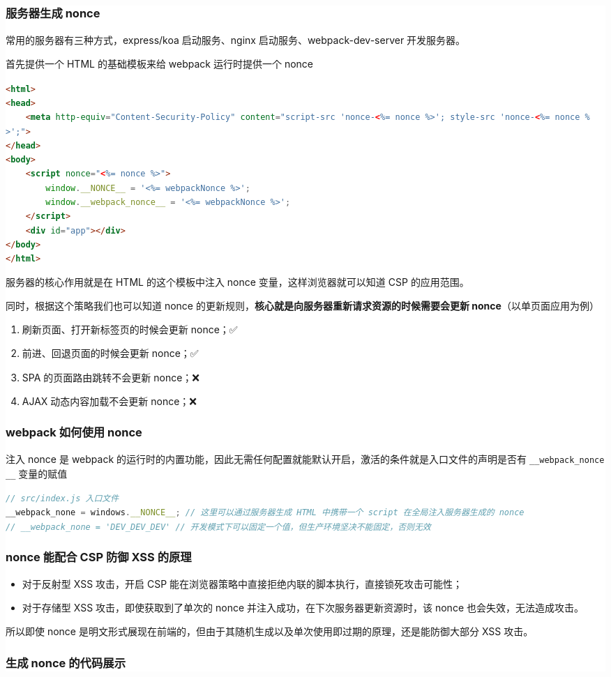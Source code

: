 ### 服务器生成 nonce 

常用的服务器有三种方式，express/koa 启动服务、nginx 启动服务、webpack-dev-server 开发服务器。

首先提供一个 HTML 的基础模板来给 webpack 运行时提供一个 nonce 

```html
<html>
<head>
    <meta http-equiv="Content-Security-Policy" content="script-src 'nonce-<%= nonce %>'; style-src 'nonce-<%= nonce %>';">
</head>
<body>
    <script nonce="<%= nonce %>">
        window.__NONCE__ = '<%= webpackNonce %>';
        window.__webpack_nonce__ = '<%= webpackNonce %>';
    </script>
    <div id="app"></div>
</body>
</html>
```

服务器的核心作用就是在 HTML 的这个模板中注入 nonce 变量，这样浏览器就可以知道 CSP 的应用范围。

同时，根据这个策略我们也可以知道 nonce 的更新规则，**核心就是向服务器重新请求资源的时候需要会更新 nonce**（以单页面应用为例）

1. 刷新页面、打开新标签页的时候会更新 nonce；✅

2. 前进、回退页面的时候会更新 nonce；✅

3. SPA 的页面路由跳转不会更新 nonce；❌

4. AJAX 动态内容加载不会更新 nonce；❌



### webpack 如何使用 nonce 

注入 nonce 是 webpack 的运行时的内置功能，因此无需任何配置就能默认开启，激活的条件就是入口文件的声明是否有 `__webpack_nonce__` 变量的赋值

```js
// src/index.js 入口文件
__webpack_none = windows.__NONCE__; // 这里可以通过服务器生成 HTML 中携带一个 script 在全局注入服务器生成的 nonce
// __webpack_none = 'DEV_DEV_DEV' // 开发模式下可以固定一个值，但生产环境坚决不能固定，否则无效
```



### nonce 能配合 CSP 防御 XSS 的原理

- 对于反射型 XSS 攻击，开启 CSP 能在浏览器策略中直接拒绝内联的脚本执行，直接锁死攻击可能性；

- 对于存储型 XSS 攻击，即使获取到了单次的 nonce 并注入成功，在下次服务器更新资源时，该 nonce 也会失效，无法造成攻击。

所以即使 nonce 是明文形式展现在前端的，但由于其随机生成以及单次使用即过期的原理，还是能防御大部分 XSS 攻击。



### 生成 nonce 的代码展示
